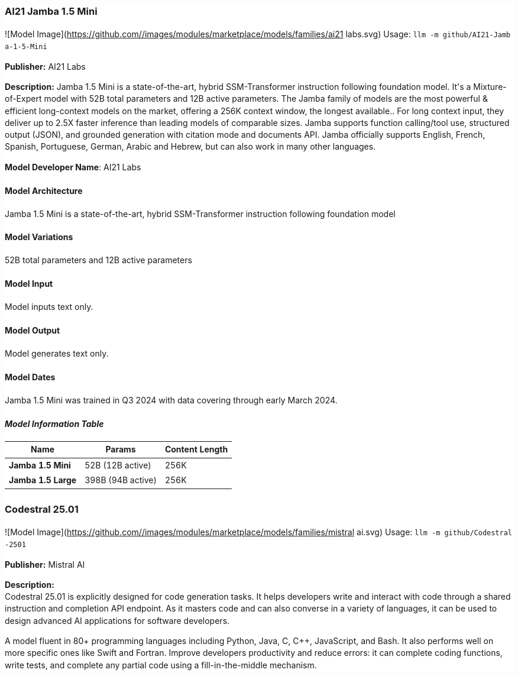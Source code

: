 ### AI21 Jamba 1.5 Mini
![Model Image](https://github.com//images/modules/marketplace/models/families/ai21 labs.svg)
Usage: `llm -m github/AI21-Jamba-1-5-Mini`

**Publisher:**  AI21 Labs 

**Description:**  Jamba 1.5 Mini is a state-of-the-art, hybrid SSM-Transformer instruction following foundation model. It's a Mixture-of-Expert model with 52B total parameters and 12B active parameters. The Jamba family of models are the most powerful & efficient long-context models on the market, offering a 256K context window, the longest available.. For long context input, they deliver up to 2.5X faster inference than leading models of comparable sizes. Jamba supports function calling/tool use, structured output (JSON), and grounded generation with citation mode and documents API. Jamba officially supports English, French, Spanish, Portuguese, German, Arabic and Hebrew, but can also work in many other languages.

**Model Developer Name**: AI21 Labs

#### Model Architecture
Jamba 1.5 Mini is a state-of-the-art, hybrid SSM-Transformer instruction following foundation model                                                                                                                             
#### Model Variations
52B total parameters and 12B active parameters

#### Model Input
Model inputs text only.

#### Model Output
Model generates text only.

#### Model Dates
Jamba 1.5 Mini was trained in Q3 2024 with data covering through early March 2024.

#### *​​​Model Information Table*

| **Name**             | **Params**         | **Content Length**  |
|----------------------|--------------------|---------------------|
| **Jamba 1.5 Mini**   | 52B (12B active)   | 256K                |
| **Jamba 1.5 Large**  | 398B (94B active)  | 256K                | 

### Codestral 25.01
![Model Image](https://github.com//images/modules/marketplace/models/families/mistral ai.svg)
Usage: `llm -m github/Codestral-2501`

**Publisher:**  Mistral AI 

**Description:**  
Codestral 25.01 is explicitly designed for code generation tasks. It helps developers write and interact with code through a shared instruction and completion API endpoint. As it masters code and can also converse in a variety of languages, it can be used to design advanced AI applications for software developers.

A model fluent in 80+ programming languages including Python, Java, C, C++, JavaScript, and Bash. It also performs well on more specific ones like Swift and Fortran. 
Improve developers productivity and reduce errors: it can complete coding functions, write tests, and complete any partial code using a fill-in-the-middle mechanism. 
